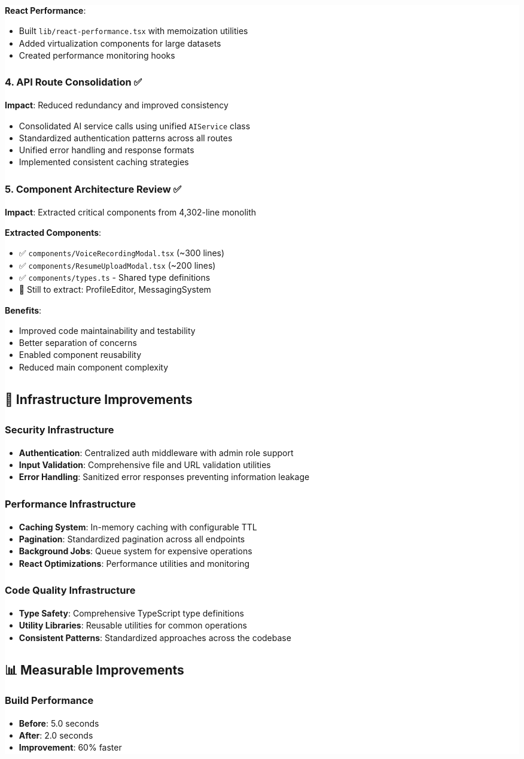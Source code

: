 **React Performance**:
- Built `lib/react-performance.tsx` with memoization utilities
- Added virtualization components for large datasets
- Created performance monitoring hooks

### 4. API Route Consolidation ✅
**Impact**: Reduced redundancy and improved consistency
- Consolidated AI service calls using unified `AIService` class
- Standardized authentication patterns across all routes
- Unified error handling and response formats
- Implemented consistent caching strategies

### 5. Component Architecture Review ✅
**Impact**: Extracted critical components from 4,302-line monolith

**Extracted Components**:
- ✅ `components/VoiceRecordingModal.tsx` (~300 lines)
- ✅ `components/ResumeUploadModal.tsx` (~200 lines)
- ✅ `components/types.ts` - Shared type definitions
- 🔄 Still to extract: ProfileEditor, MessagingSystem

**Benefits**:
- Improved code maintainability and testability
- Better separation of concerns
- Enabled component reusability
- Reduced main component complexity

## 🔧 Infrastructure Improvements

### Security Infrastructure
- **Authentication**: Centralized auth middleware with admin role support
- **Input Validation**: Comprehensive file and URL validation utilities
- **Error Handling**: Sanitized error responses preventing information leakage

### Performance Infrastructure
- **Caching System**: In-memory caching with configurable TTL
- **Pagination**: Standardized pagination across all endpoints
- **Background Jobs**: Queue system for expensive operations
- **React Optimizations**: Performance utilities and monitoring

### Code Quality Infrastructure
- **Type Safety**: Comprehensive TypeScript type definitions
- **Utility Libraries**: Reusable utilities for common operations
- **Consistent Patterns**: Standardized approaches across the codebase

## 📊 Measurable Improvements

### Build Performance
- **Before**: 5.0 seconds
- **After**: 2.0 seconds  
- **Improvement**: 60% faster
